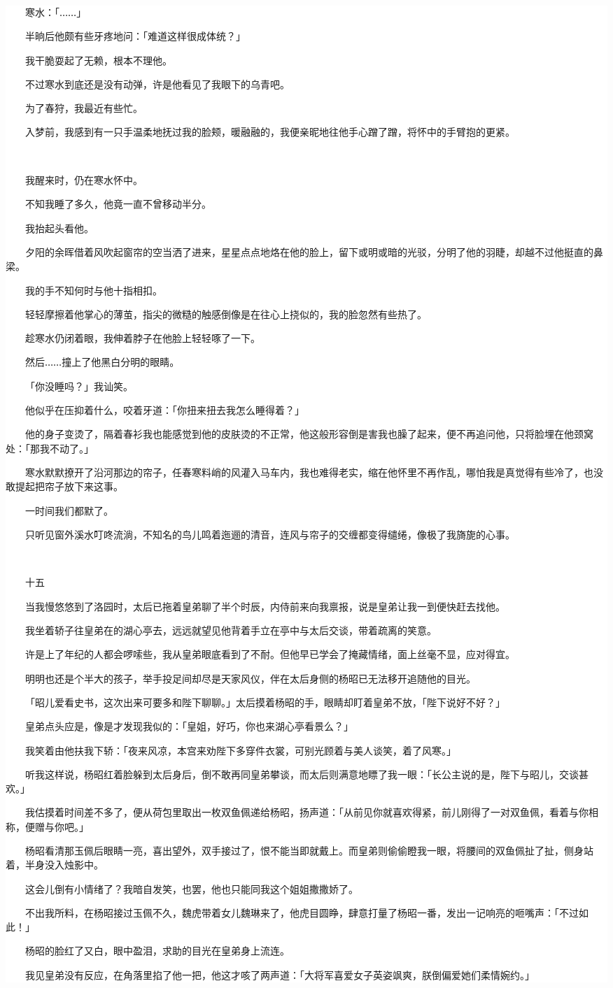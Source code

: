 &emsp;&emsp;寒水：「……」  
  
&emsp;&emsp;半晌后他颇有些牙疼地问：「难道这样很成体统？」  
  
&emsp;&emsp;我干脆耍起了无赖，根本不理他。  
  
&emsp;&emsp;不过寒水到底还是没有动弹，许是他看见了我眼下的乌青吧。  
  
&emsp;&emsp;为了春狩，我最近有些忙。  
  
&emsp;&emsp;入梦前，我感到有一只手温柔地抚过我的脸颊，暖融融的，我便亲昵地往他手心蹭了蹭，将怀中的手臂抱的更紧。  
  
&emsp;&emsp;   
  
&emsp;&emsp;我醒来时，仍在寒水怀中。  
  
&emsp;&emsp;不知我睡了多久，他竟一直不曾移动半分。  
  
&emsp;&emsp;我抬起头看他。  
  
&emsp;&emsp;夕阳的余晖借着风吹起窗帘的空当洒了进来，星星点点地烙在他的脸上，留下或明或暗的光驳，分明了他的羽睫，却越不过他挺直的鼻梁。  
  
&emsp;&emsp;我的手不知何时与他十指相扣。  
  
&emsp;&emsp;轻轻摩擦着他掌心的薄茧，指尖的微糙的触感倒像是在往心上挠似的，我的脸忽然有些热了。  
  
&emsp;&emsp;趁寒水仍闭着眼，我伸着脖子在他脸上轻轻啄了一下。  
  
&emsp;&emsp;然后……撞上了他黑白分明的眼睛。  
  
&emsp;&emsp;「你没睡吗？」我讪笑。  
  
&emsp;&emsp;他似乎在压抑着什么，咬着牙道：「你扭来扭去我怎么睡得着？」  
  
&emsp;&emsp;他的身子变烫了，隔着春衫我也能感觉到他的皮肤烫的不正常，他这般形容倒是害我也臊了起来，便不再追问他，只将脸埋在他颈窝处：「那我不动了。」  
  
&emsp;&emsp;寒水默默撩开了沿河那边的帘子，任春寒料峭的风灌入马车内，我也难得老实，缩在他怀里不再作乱，哪怕我是真觉得有些冷了，也没敢提起把帘子放下来这事。  
  
&emsp;&emsp;一时间我们都默了。  
  
&emsp;&emsp;只听见窗外溪水叮咚流淌，不知名的鸟儿鸣着迤逦的清音，连风与帘子的交缠都变得缱绻，像极了我旖旎的心事。  
  
&emsp;&emsp;   
  
&emsp;&emsp;十五  
  
&emsp;&emsp;当我慢悠悠到了洛园时，太后已拖着皇弟聊了半个时辰，内侍前来向我禀报，说是皇弟让我一到便快赶去找他。  
  
&emsp;&emsp;我坐着轿子往皇弟在的湖心亭去，远远就望见他背着手立在亭中与太后交谈，带着疏离的笑意。  
  
&emsp;&emsp;许是上了年纪的人都会啰嗦些，我从皇弟眼底看到了不耐。但他早已学会了掩藏情绪，面上丝毫不显，应对得宜。  
  
&emsp;&emsp;明明也还是个半大的孩子，举手投足间却尽是天家风仪，伴在太后身侧的杨昭已无法移开追随他的目光。  
  
&emsp;&emsp;「昭儿爱看史书，这次出来可要多和陛下聊聊。」太后摸着杨昭的手，眼睛却盯着皇弟不放，「陛下说好不好？」  
  
&emsp;&emsp;皇弟点头应是，像是才发现我似的：「皇姐，好巧，你也来湖心亭看景么？」  
  
&emsp;&emsp;我笑着由他扶我下轿：「夜来风凉，本宫来劝陛下多穿件衣裳，可别光顾着与美人谈笑，着了风寒。」  
  
&emsp;&emsp;听我这样说，杨昭红着脸躲到太后身后，倒不敢再同皇弟攀谈，而太后则满意地瞟了我一眼：「长公主说的是，陛下与昭儿，交谈甚欢。」  
  
&emsp;&emsp;我估摸着时间差不多了，便从荷包里取出一枚双鱼佩递给杨昭，扬声道：「从前见你就喜欢得紧，前儿刚得了一对双鱼佩，看着与你相称，便赠与你吧。」  
  
&emsp;&emsp;杨昭看清那玉佩后眼睛一亮，喜出望外，双手接过了，恨不能当即就戴上。而皇弟则偷偷瞪我一眼，将腰间的双鱼佩扯了扯，侧身站着，半身没入烛影中。  
  
&emsp;&emsp;这会儿倒有小情绪了？我暗自发笑，也罢，他也只能同我这个姐姐撒撒娇了。  
  
&emsp;&emsp;不出我所料，在杨昭接过玉佩不久，魏虎带着女儿魏琳来了，他虎目圆睁，肆意打量了杨昭一番，发出一记响亮的咂嘴声：「不过如此！」  
  
&emsp;&emsp;杨昭的脸红了又白，眼中盈泪，求助的目光在皇弟身上流连。  
  
&emsp;&emsp;我见皇弟没有反应，在角落里掐了他一把，他这才咳了两声道：「大将军喜爱女子英姿飒爽，朕倒偏爱她们柔情婉约。」  
  

